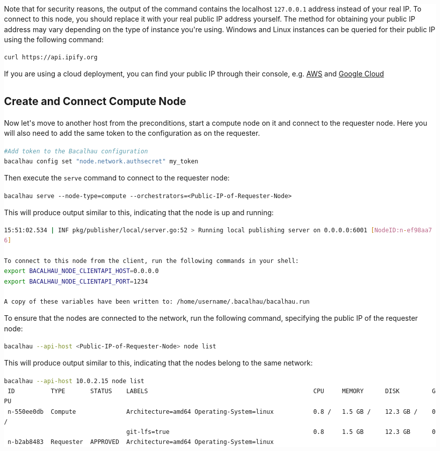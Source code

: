 Note that for security reasons, the output of the command contains the localhost `127.0.0.1` address instead of your real IP. To connect to this node, you should replace it with your real public IP address yourself. The method for obtaining your public IP address may vary depending on the type of instance you're using. Windows and Linux instances can be queried for their public IP using the following command:
```bash
curl https://api.ipify.org
```
If you are using a cloud deployment, you can find your public IP through their console, e.g. [AWS](https://docs.aws.amazon.com/AWSEC2/latest/UserGuide/using-instance-addressing.html#:~:text=during%20instance%20launch-,View%20the%20IPv4%20addresses,-You%20can%20use) and [Google Cloud](https://cloud.google.com/compute/docs/instances/view-ip-address#:~:text=Viewing%20IP%20addresses,-You%20view%20the&text=In%20the%20Google%20Cloud%20console,address%2C%20you%20can%20assign%20one.)

## Create and Connect Compute Node

Now let's move to another host from the preconditions, start a compute node on it and connect to the requester node. Here you will also need to add the same token to the configuration as on the requester.

```bash
#Add token to the Bacalhau configuration
bacalhau config set "node.network.authsecret" my_token
```
Then execute the `serve` command to connect to the requester node: 
```
bacalhau serve --node-type=compute --orchestrators=<Public-IP-of-Requester-Node>
```
This will produce output similar to this, indicating that the node is up and running:

```bash
15:51:02.534 | INF pkg/publisher/local/server.go:52 > Running local publishing server on 0.0.0.0:6001 [NodeID:n-ef98aa76]

To connect to this node from the client, run the following commands in your shell:
export BACALHAU_NODE_CLIENTAPI_HOST=0.0.0.0
export BACALHAU_NODE_CLIENTAPI_PORT=1234

A copy of these variables have been written to: /home/username/.bacalhau/bacalhau.run
```

To ensure that the nodes are connected to the network, run the following command, specifying the public IP of the requester node:

```bash
bacalhau --api-host <Public-IP-of-Requester-Node> node list
```
This will produce output similar to this, indicating that the nodes belong to the same network:
```bash
bacalhau --api-host 10.0.2.15 node list
 ID          TYPE       STATUS    LABELS                                              CPU     MEMORY      DISK         GPU  
 n-550ee0db  Compute              Architecture=amd64 Operating-System=linux           0.8 /   1.5 GB /    12.3 GB /    0 /  
                                  git-lfs=true                                        0.8     1.5 GB      12.3 GB      0    
 n-b2ab8483  Requester  APPROVED  Architecture=amd64 Operating-System=linux                                                 
```
